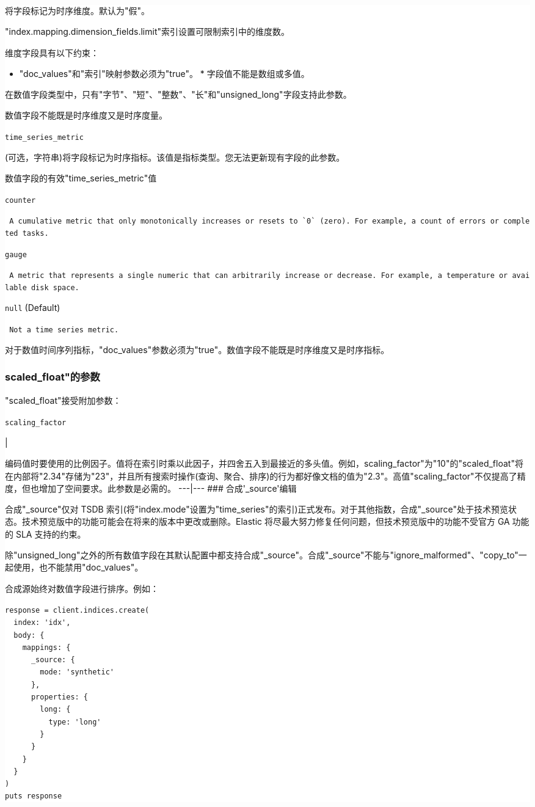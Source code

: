 将字段标记为时序维度。默认为"假"。

"index.mapping.dimension_fields.limit"索引设置可限制索引中的维度数。

维度字段具有以下约束：

* "doc_values"和"索引"映射参数必须为"true"。  * 字段值不能是数组或多值。

在数值字段类型中，只有"字节"、"短"、"整数"、"长"和"unsigned_long"字段支持此参数。

数值字段不能既是时序维度又是时序度量。

`time_series_metric`

    

(可选，字符串)将字段标记为时序指标。该值是指标类型。您无法更新现有字段的此参数。

数值字段的有效"time_series_metric"值

`counter`

     A cumulative metric that only monotonically increases or resets to `0` (zero). For example, a count of errors or completed tasks. 
`gauge`

     A metric that represents a single numeric that can arbitrarily increase or decrease. For example, a temperature or available disk space. 
`null` (Default)

     Not a time series metric. 

对于数值时间序列指标，"doc_values"参数必须为"true"。数值字段不能既是时序维度又是时序指标。

### scaled_float"的参数

"scaled_float"接受附加参数：

`scaling_factor`

|

编码值时要使用的比例因子。值将在索引时乘以此因子，并四舍五入到最接近的多头值。例如，scaling_factor"为"10"的"scaled_float"将在内部将"2.34"存储为"23"，并且所有搜索时操作(查询、聚合、排序)的行为都好像文档的值为"2.3"。高值"scaling_factor"不仅提高了精度，但也增加了空间要求。此参数是必需的。   ---|--- ### 合成'_source'编辑

合成"_source"仅对 TSDB 索引(将"index.mode"设置为"time_series"的索引)正式发布。对于其他指数，合成"_source"处于技术预览状态。技术预览版中的功能可能会在将来的版本中更改或删除。Elastic 将尽最大努力修复任何问题，但技术预览版中的功能不受官方 GA 功能的 SLA 支持的约束。

除"unsigned_long"之外的所有数值字段在其默认配置中都支持合成"_source"。合成"_source"不能与"ignore_malformed"、"copy_to"一起使用，也不能禁用"doc_values"。

合成源始终对数值字段进行排序。例如：

    
    
    response = client.indices.create(
      index: 'idx',
      body: {
        mappings: {
          _source: {
            mode: 'synthetic'
          },
          properties: {
            long: {
              type: 'long'
            }
          }
        }
      }
    )
    puts response
    